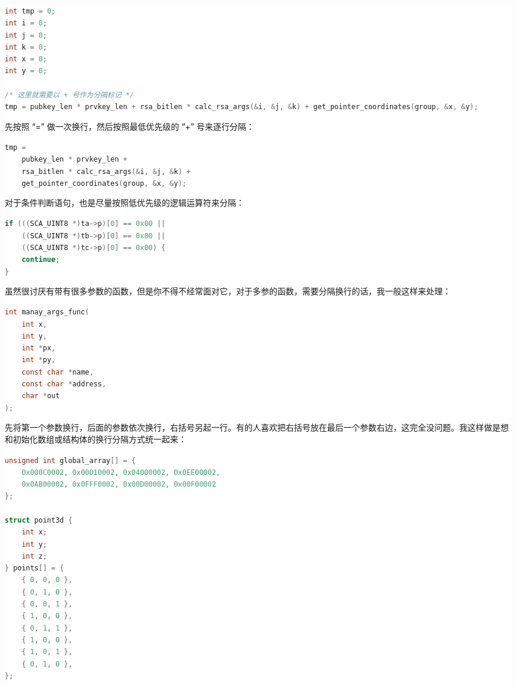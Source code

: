 ``` C
int tmp = 0;
int i = 0;
int j = 0;
int k = 0;
int x = 0;
int y = 0;

/* 这里就需要以 + 号作为分隔标记 */
tmp = pubkey_len * prvkey_len + rsa_bitlen * calc_rsa_args(&i, &j, &k) + get_pointer_coordinates(group, &x, &y);
```

先按照 “=” 做一次换行，然后按照最低优先级的 “+” 号来逐行分隔：

``` C
tmp =
    pubkey_len * prvkey_len + 
    rsa_bitlen * calc_rsa_args(&i, &j, &k) + 
    get_pointer_coordinates(group, &x, &y);
```

对于条件判断语句，也是尽量按照低优先级的逻辑运算符来分隔：


``` C
if (((SCA_UINT8 *)ta->p)[0] == 0x00 ||
    ((SCA_UINT8 *)tb->p)[0] == 0x00 ||
    ((SCA_UINT8 *)tc->p)[0] == 0x00) {
    continue;
}
```

虽然很讨厌有带有很多参数的函数，但是你不得不经常面对它，对于多参的函数，需要分隔换行的话，我一般这样来处理：

``` C
int manay_args_func(
    int x,
    int y,
    int *px,
    int *py,
    const char *name,
    const char *address,
    char *out
);
```

先将第一个参数换行，后面的参数依次换行，右括号另起一行。有的人喜欢把右括号放在最后一个参数右边，这完全没问题。我这样做是想和初始化数组或结构体的换行分隔方式统一起来：

``` C
unsigned int global_array[] = {
    0x000C0002, 0x00010002, 0x04000002, 0x0EE00002, 
    0x0AB00002, 0x0FFF0002, 0x00D00002, 0x00F00002
};

struct point3d {
    int x;
    int y;
    int z;
} points[] = {
    { 0, 0, 0 },
    { 0, 1, 0 },
    { 0, 0, 1 },
    { 1, 0, 0 },
    { 0, 1, 1 },
    { 1, 0, 0 },
    { 1, 0, 1 },
    { 0, 1, 0 },
};
```
